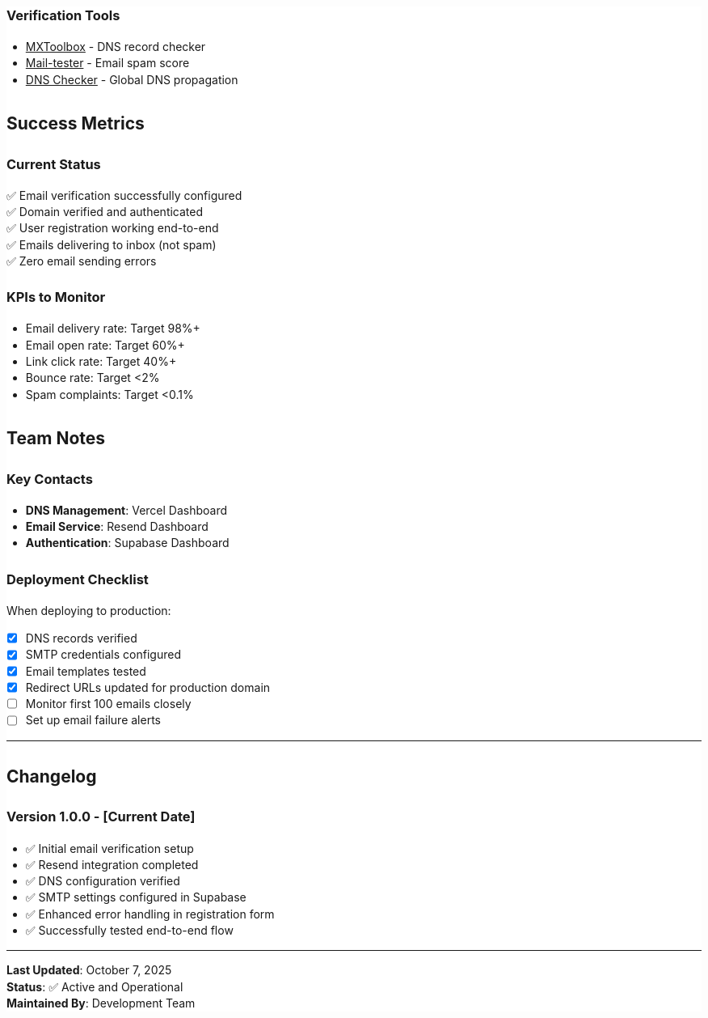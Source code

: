 ### Verification Tools
- [MXToolbox](https://mxtoolbox.com) - DNS record checker
- [Mail-tester](https://www.mail-tester.com) - Email spam score
- [DNS Checker](https://dnschecker.org) - Global DNS propagation

## Success Metrics

### Current Status
✅ Email verification successfully configured  
✅ Domain verified and authenticated  
✅ User registration working end-to-end  
✅ Emails delivering to inbox (not spam)  
✅ Zero email sending errors  

### KPIs to Monitor
- Email delivery rate: Target 98%+
- Email open rate: Target 60%+
- Link click rate: Target 40%+
- Bounce rate: Target <2%
- Spam complaints: Target <0.1%

## Team Notes

### Key Contacts
- **DNS Management**: Vercel Dashboard
- **Email Service**: Resend Dashboard
- **Authentication**: Supabase Dashboard

### Deployment Checklist
When deploying to production:
- [x] DNS records verified
- [x] SMTP credentials configured
- [x] Email templates tested
- [x] Redirect URLs updated for production domain
- [ ] Monitor first 100 emails closely
- [ ] Set up email failure alerts

---

## Changelog

### Version 1.0.0 - [Current Date]
- ✅ Initial email verification setup
- ✅ Resend integration completed
- ✅ DNS configuration verified
- ✅ SMTP settings configured in Supabase
- ✅ Enhanced error handling in registration form
- ✅ Successfully tested end-to-end flow

---

**Last Updated**: October 7, 2025  
**Status**: ✅ Active and Operational  
**Maintained By**: Development Team